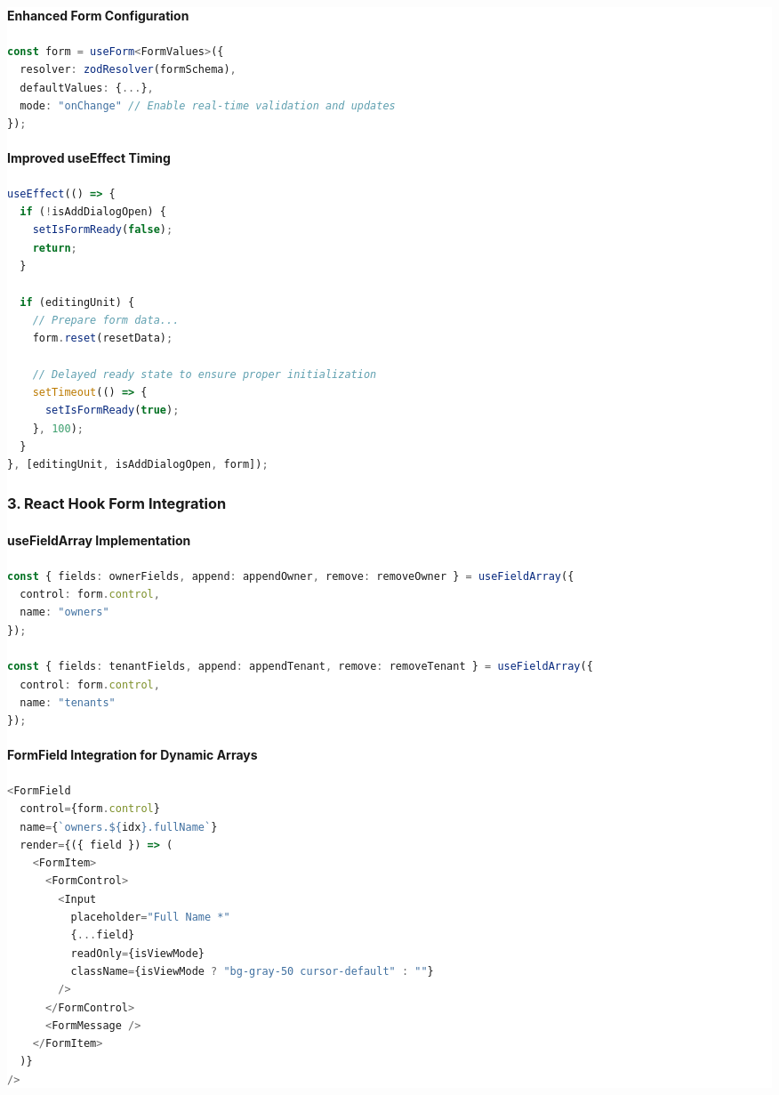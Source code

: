 #### Enhanced Form Configuration
```typescript
const form = useForm<FormValues>({
  resolver: zodResolver(formSchema),
  defaultValues: {...},
  mode: "onChange" // Enable real-time validation and updates
});
```

#### Improved useEffect Timing
```typescript
useEffect(() => {
  if (!isAddDialogOpen) {
    setIsFormReady(false);
    return;
  }

  if (editingUnit) {
    // Prepare form data...
    form.reset(resetData);
    
    // Delayed ready state to ensure proper initialization
    setTimeout(() => {
      setIsFormReady(true);
    }, 100);
  }
}, [editingUnit, isAddDialogOpen, form]);
```

### 3. React Hook Form Integration

#### useFieldArray Implementation
```typescript
const { fields: ownerFields, append: appendOwner, remove: removeOwner } = useFieldArray({
  control: form.control,
  name: "owners"
});

const { fields: tenantFields, append: appendTenant, remove: removeTenant } = useFieldArray({
  control: form.control,
  name: "tenants"
});
```

#### FormField Integration for Dynamic Arrays
```typescript
<FormField
  control={form.control}
  name={`owners.${idx}.fullName`}
  render={({ field }) => (
    <FormItem>
      <FormControl>
        <Input 
          placeholder="Full Name *" 
          {...field} 
          readOnly={isViewMode}
          className={isViewMode ? "bg-gray-50 cursor-default" : ""}
        />
      </FormControl>
      <FormMessage />
    </FormItem>
  )}
/>
```
